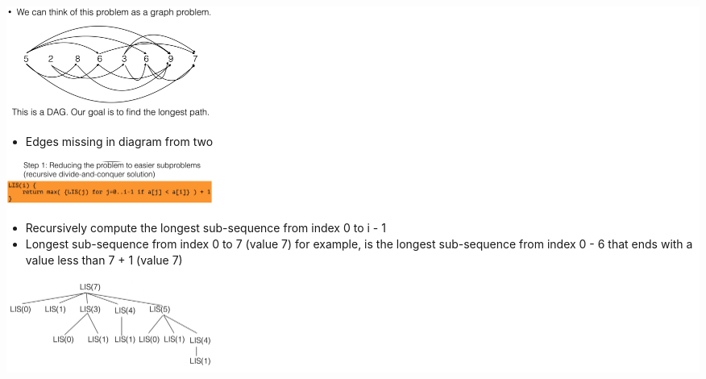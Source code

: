 <img src="images/image-20220503023159289.png" alt="image-20220503023159289" style="zoom:25%;" />

- Edges missing in diagram from two

<img src="images/image-20220503023526880.png" alt="image-20220503023526880" style="zoom:25%;" />

- Recursively compute the longest sub-sequence from index 0 to i - 1
- Longest sub-sequence from index 0 to 7 (value 7) for example, is the longest sub-sequence from index 0 - 6 that ends with a value less than 7 + 1 (value 7)

<img src="images/image-20220503023930191.png" alt="image-20220503023930191" style="zoom:25%;" />
